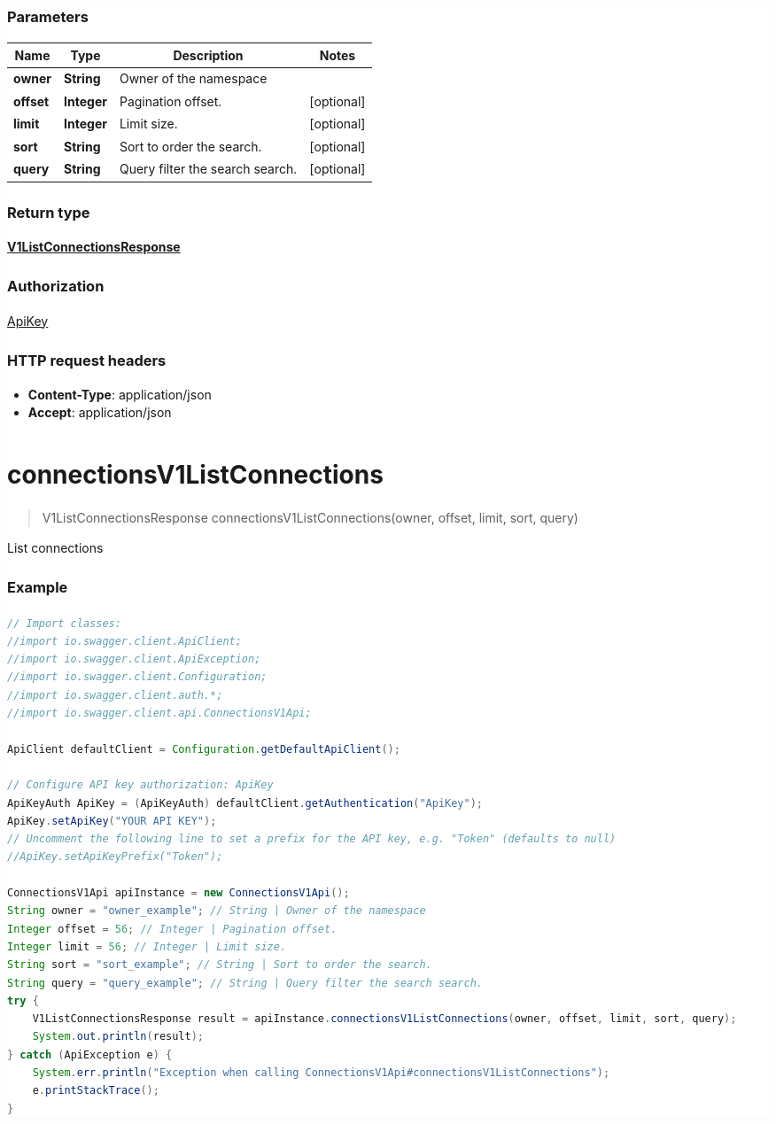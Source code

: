 ### Parameters

Name | Type | Description  | Notes
------------- | ------------- | ------------- | -------------
 **owner** | **String**| Owner of the namespace |
 **offset** | **Integer**| Pagination offset. | [optional]
 **limit** | **Integer**| Limit size. | [optional]
 **sort** | **String**| Sort to order the search. | [optional]
 **query** | **String**| Query filter the search search. | [optional]

### Return type

[**V1ListConnectionsResponse**](V1ListConnectionsResponse.md)

### Authorization

[ApiKey](../README.md#ApiKey)

### HTTP request headers

 - **Content-Type**: application/json
 - **Accept**: application/json

<a name="connectionsV1ListConnections"></a>
# **connectionsV1ListConnections**
> V1ListConnectionsResponse connectionsV1ListConnections(owner, offset, limit, sort, query)

List connections

### Example
```java
// Import classes:
//import io.swagger.client.ApiClient;
//import io.swagger.client.ApiException;
//import io.swagger.client.Configuration;
//import io.swagger.client.auth.*;
//import io.swagger.client.api.ConnectionsV1Api;

ApiClient defaultClient = Configuration.getDefaultApiClient();

// Configure API key authorization: ApiKey
ApiKeyAuth ApiKey = (ApiKeyAuth) defaultClient.getAuthentication("ApiKey");
ApiKey.setApiKey("YOUR API KEY");
// Uncomment the following line to set a prefix for the API key, e.g. "Token" (defaults to null)
//ApiKey.setApiKeyPrefix("Token");

ConnectionsV1Api apiInstance = new ConnectionsV1Api();
String owner = "owner_example"; // String | Owner of the namespace
Integer offset = 56; // Integer | Pagination offset.
Integer limit = 56; // Integer | Limit size.
String sort = "sort_example"; // String | Sort to order the search.
String query = "query_example"; // String | Query filter the search search.
try {
    V1ListConnectionsResponse result = apiInstance.connectionsV1ListConnections(owner, offset, limit, sort, query);
    System.out.println(result);
} catch (ApiException e) {
    System.err.println("Exception when calling ConnectionsV1Api#connectionsV1ListConnections");
    e.printStackTrace();
}
```
